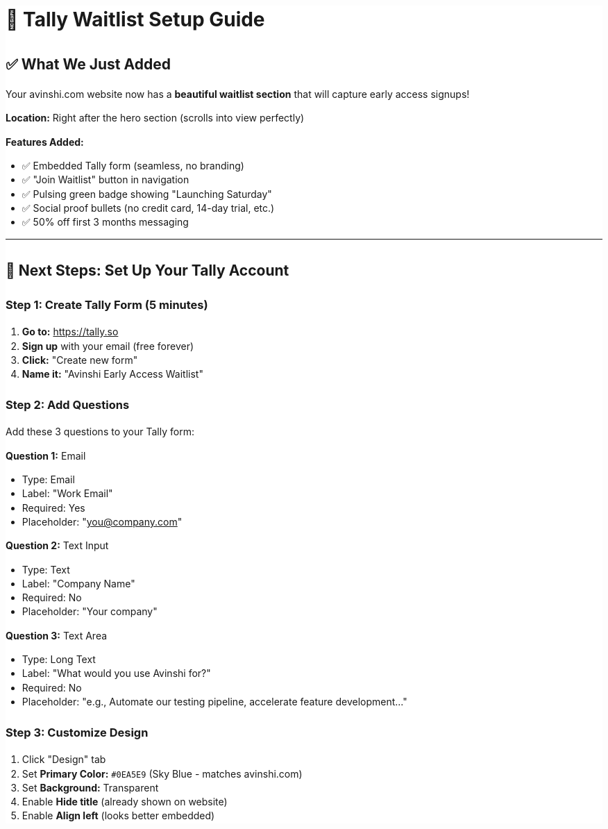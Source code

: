 # 🎯 Tally Waitlist Setup Guide

## ✅ What We Just Added

Your avinshi.com website now has a **beautiful waitlist section** that will capture early access signups!

**Location:** Right after the hero section (scrolls into view perfectly)

**Features Added:**
- ✅ Embedded Tally form (seamless, no branding)
- ✅ "Join Waitlist" button in navigation
- ✅ Pulsing green badge showing "Launching Saturday"
- ✅ Social proof bullets (no credit card, 14-day trial, etc.)
- ✅ 50% off first 3 months messaging

---

## 🚀 Next Steps: Set Up Your Tally Account

### **Step 1: Create Tally Form (5 minutes)**

1. **Go to:** https://tally.so
2. **Sign up** with your email (free forever)
3. **Click:** "Create new form"
4. **Name it:** "Avinshi Early Access Waitlist"

### **Step 2: Add Questions**

Add these 3 questions to your Tally form:

**Question 1:** Email
- Type: Email
- Label: "Work Email"
- Required: Yes
- Placeholder: "you@company.com"

**Question 2:** Text Input
- Type: Text
- Label: "Company Name" 
- Required: No
- Placeholder: "Your company"

**Question 3:** Text Area
- Type: Long Text
- Label: "What would you use Avinshi for?"
- Required: No
- Placeholder: "e.g., Automate our testing pipeline, accelerate feature development..."

### **Step 3: Customize Design**

1. Click "Design" tab
2. Set **Primary Color:** `#0EA5E9` (Sky Blue - matches avinshi.com)
3. Set **Background:** Transparent
4. Enable **Hide title** (already shown on website)
5. Enable **Align left** (looks better embedded)
